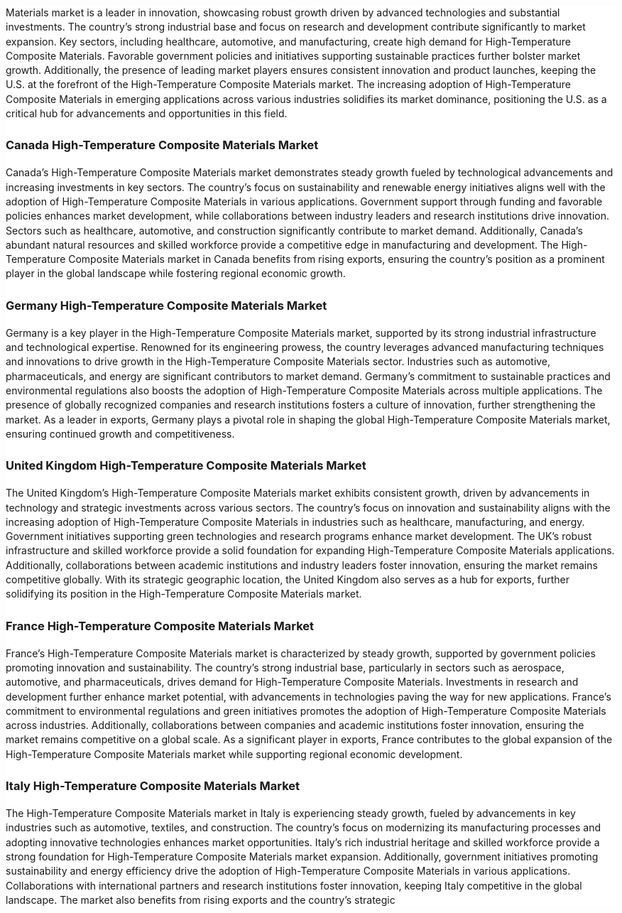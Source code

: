 Materials market is a leader in innovation, showcasing robust growth driven by advanced technologies and substantial investments. The country&rsquo;s strong industrial base and focus on research and development contribute significantly to market expansion. Key sectors, including healthcare, automotive, and manufacturing, create high demand for High-Temperature Composite Materials. Favorable government policies and initiatives supporting sustainable practices further bolster market growth. Additionally, the presence of leading market players ensures consistent innovation and product launches, keeping the U.S. at the forefront of the High-Temperature Composite Materials market. The increasing adoption of High-Temperature Composite Materials in emerging applications across various industries solidifies its market dominance, positioning the U.S. as a critical hub for advancements and opportunities in this field.</p><h3>Canada High-Temperature Composite Materials Market</h3><p>Canada&rsquo;s High-Temperature Composite Materials market demonstrates steady growth fueled by technological advancements and increasing investments in key sectors. The country&rsquo;s focus on sustainability and renewable energy initiatives aligns well with the adoption of High-Temperature Composite Materials in various applications. Government support through funding and favorable policies enhances market development, while collaborations between industry leaders and research institutions drive innovation. Sectors such as healthcare, automotive, and construction significantly contribute to market demand. Additionally, Canada&rsquo;s abundant natural resources and skilled workforce provide a competitive edge in manufacturing and development. The High-Temperature Composite Materials market in Canada benefits from rising exports, ensuring the country&rsquo;s position as a prominent player in the global landscape while fostering regional economic growth.</p><h3>Germany High-Temperature Composite Materials Market</h3><p>Germany is a key player in the High-Temperature Composite Materials market, supported by its strong industrial infrastructure and technological expertise. Renowned for its engineering prowess, the country leverages advanced manufacturing techniques and innovations to drive growth in the High-Temperature Composite Materials sector. Industries such as automotive, pharmaceuticals, and energy are significant contributors to market demand. Germany&rsquo;s commitment to sustainable practices and environmental regulations also boosts the adoption of High-Temperature Composite Materials across multiple applications. The presence of globally recognized companies and research institutions fosters a culture of innovation, further strengthening the market. As a leader in exports, Germany plays a pivotal role in shaping the global High-Temperature Composite Materials market, ensuring continued growth and competitiveness.</p><h3>United Kingdom High-Temperature Composite Materials Market</h3><p>The United Kingdom&rsquo;s High-Temperature Composite Materials market exhibits consistent growth, driven by advancements in technology and strategic investments across various sectors. The country&rsquo;s focus on innovation and sustainability aligns with the increasing adoption of High-Temperature Composite Materials in industries such as healthcare, manufacturing, and energy. Government initiatives supporting green technologies and research programs enhance market development. The UK&rsquo;s robust infrastructure and skilled workforce provide a solid foundation for expanding High-Temperature Composite Materials applications. Additionally, collaborations between academic institutions and industry leaders foster innovation, ensuring the market remains competitive globally. With its strategic geographic location, the United Kingdom also serves as a hub for exports, further solidifying its position in the High-Temperature Composite Materials market.</p><h3>France High-Temperature Composite Materials Market</h3><p>France&rsquo;s High-Temperature Composite Materials market is characterized by steady growth, supported by government policies promoting innovation and sustainability. The country&rsquo;s strong industrial base, particularly in sectors such as aerospace, automotive, and pharmaceuticals, drives demand for High-Temperature Composite Materials. Investments in research and development further enhance market potential, with advancements in technologies paving the way for new applications. France&rsquo;s commitment to environmental regulations and green initiatives promotes the adoption of High-Temperature Composite Materials across industries. Additionally, collaborations between companies and academic institutions foster innovation, ensuring the market remains competitive on a global scale. As a significant player in exports, France contributes to the global expansion of the High-Temperature Composite Materials market while supporting regional economic development.</p><h3>Italy High-Temperature Composite Materials Market</h3><p>The High-Temperature Composite Materials market in Italy is experiencing steady growth, fueled by advancements in key industries such as automotive, textiles, and construction. The country&rsquo;s focus on modernizing its manufacturing processes and adopting innovative technologies enhances market opportunities. Italy&rsquo;s rich industrial heritage and skilled workforce provide a strong foundation for High-Temperature Composite Materials market expansion. Additionally, government initiatives promoting sustainability and energy efficiency drive the adoption of High-Temperature Composite Materials in various applications. Collaborations with international partners and research institutions foster innovation, keeping Italy competitive in the global landscape. The market also benefits from rising exports and the country&rsquo;s strategic